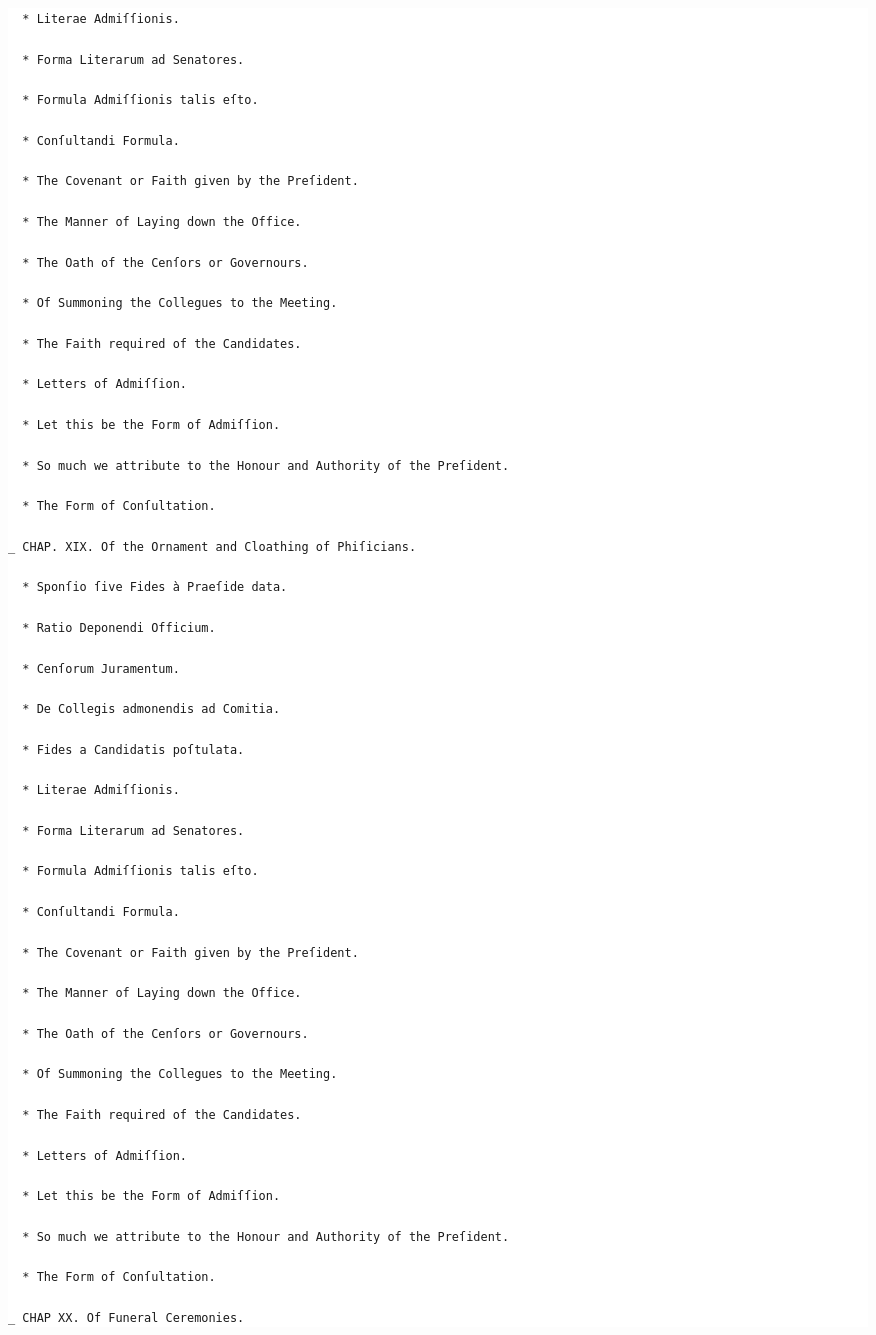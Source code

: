       * Literae Admiſſionis.

      * Forma Literarum ad Senatores.

      * Formula Admiſſionis talis eſto.

      * Conſultandi Formula.

      * The Covenant or Faith given by the Preſident.

      * The Manner of Laying down the Office.

      * The Oath of the Cenſors or Governours.

      * Of Summoning the Collegues to the Meeting.

      * The Faith required of the Candidates.

      * Letters of Admiſſion.

      * Let this be the Form of Admiſſion.

      * So much we attribute to the Honour and Authority of the Preſident.

      * The Form of Conſultation.

    _ CHAP. XIX. Of the Ornament and Cloathing of Phiſicians.

      * Sponſio ſive Fides à Praeſide data.

      * Ratio Deponendi Officium.

      * Cenſorum Juramentum.

      * De Collegis admonendis ad Comitia.

      * Fides a Candidatis poſtulata.

      * Literae Admiſſionis.

      * Forma Literarum ad Senatores.

      * Formula Admiſſionis talis eſto.

      * Conſultandi Formula.

      * The Covenant or Faith given by the Preſident.

      * The Manner of Laying down the Office.

      * The Oath of the Cenſors or Governours.

      * Of Summoning the Collegues to the Meeting.

      * The Faith required of the Candidates.

      * Letters of Admiſſion.

      * Let this be the Form of Admiſſion.

      * So much we attribute to the Honour and Authority of the Preſident.

      * The Form of Conſultation.

    _ CHAP XX. Of Funeral Ceremonies.
